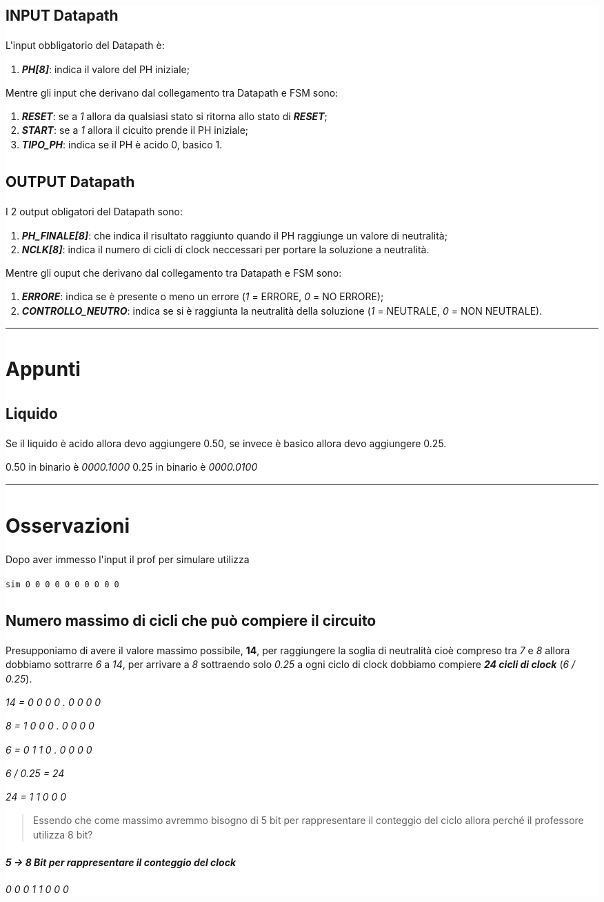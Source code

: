 ## INPUT Datapath
L'input obbligatorio del Datapath è:
1. ***PH[8]***: indica il valore del PH iniziale;

Mentre gli input che derivano dal collegamento tra Datapath e FSM sono:
1. ***RESET***: se a *1* allora da qualsiasi stato si ritorna allo stato di ***RESET***;
1. ***START***: se a *1* allora il cicuito prende il PH iniziale;
1. ***TIPO_PH***: indica se il PH è acido 0, basico 1.

## OUTPUT Datapath
I 2 output obligatori del Datapath sono:
1. ***PH_FINALE[8]***: che indica il risultato raggiunto quando il PH raggiunge un valore di neutralità;
1. ***NCLK[8]***: indica il numero di cicli di clock neccessari per portare la soluzione a neutralità.

Mentre gli ouput che derivano dal collegamento tra Datapath e FSM sono:
1. ***ERRORE***: indica se è presente o meno un errore (*1* = ERRORE, *0* = NO ERRORE);
1. ***CONTROLLO_NEUTRO***: indica se si è raggiunta la neutralità della soluzione (*1* = NEUTRALE, *0* = NON NEUTRALE).


---
# Appunti

## Liquido
Se il liquido è acido allora devo aggiungere 0.50, se invece è basico allora devo aggiungere 0.25.

0.50 in binario è *0000.1000*
0.25 in binario è *0000.0100*


---
# Osservazioni
Dopo aver immesso l'input il prof per simulare utilizza
```blif
sim 0 0 0 0 0 0 0 0 0 0
```

## Numero massimo di cicli che può compiere il circuito
Presupponiamo di avere il valore massimo possibile, **14**, per raggiungere la soglia di neutralità cioè compreso tra *7* e *8* allora dobbiamo sottrarre *6* a *14*, per arrivare a *8* sottraendo solo *0.25* a ogni ciclo di clock dobbiamo compiere ***24 cicli di clock*** (*6 / 0.25*).

*14 = 0 0 0 0 . 0 0 0 0*

*8 = 1 0 0 0 . 0 0 0 0*

*6 = 0 1 1 0 . 0 0 0 0*

*6 / 0.25 = 24*

*24 = 1 1 0 0 0*

> Essendo che come massimo avremmo bisogno di 5 bit per rappresentare il conteggio del ciclo allora perché il professore utilizza 8 bit?

#### *5 -> 8 Bit per rappresentare il conteggio del clock*
*0 0 0 1 1 0 0 0*
